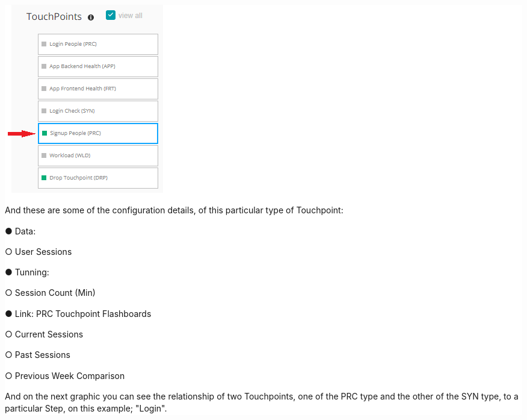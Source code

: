 ![image](screenshots/Example_TP_PRC1.png)

And these are some of the configuration details, of this particular type of Touchpoint:

● Data:

○ User Sessions

● Tunning:

○ Session Count (Min)

● Link: PRC Touchpoint Flashboards

○ Current Sessions

○ Past Sessions

○ Previous Week Comparison

And on the next graphic you can see the relationship of two Touchpoints, one of the PRC type and the other of the SYN type, to a particular Step, on this example; "Login".
